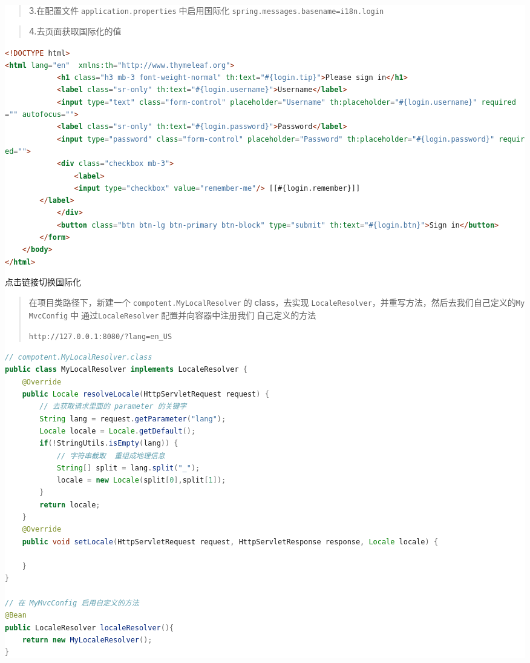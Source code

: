 > 3.在配置文件 `application.properties` 中启用国际化 `spring.messages.basename=i18n.login`

> 4.去页面获取国际化的值

```html
<!DOCTYPE html>
<html lang="en"  xmlns:th="http://www.thymeleaf.org">
			<h1 class="h3 mb-3 font-weight-normal" th:text="#{login.tip}">Please sign in</h1>
			<label class="sr-only" th:text="#{login.username}">Username</label>
			<input type="text" class="form-control" placeholder="Username" th:placeholder="#{login.username}" required="" autofocus="">
			<label class="sr-only" th:text="#{login.password}">Password</label>
			<input type="password" class="form-control" placeholder="Password" th:placeholder="#{login.password}" required="">
			<div class="checkbox mb-3">
				<label>
          		<input type="checkbox" value="remember-me"/> [[#{login.remember}]]
        </label>
			</div>
			<button class="btn btn-lg btn-primary btn-block" type="submit" th:text="#{login.btn}">Sign in</button>
		</form>
	</body>
</html>
```

点击链接切换国际化

>在项目类路径下，新建一个 `compotent.MyLocalResolver` 的 class，去实现 `LocaleResolver`，并重写方法，然后去我们自己定义的`MyMvcConfig` 中 通过`LocaleResolver` 配置并向容器中注册我们 自己定义的方法
>
>`http://127.0.0.1:8080/?lang=en_US`

```java
// compotent.MyLocalResolver.class
public class MyLocalResolver implements LocaleResolver {
    @Override
    public Locale resolveLocale(HttpServletRequest request) {
        // 去获取请求里面的 parameter 的关键字
        String lang = request.getParameter("lang");
        Locale locale = Locale.getDefault();
        if(!StringUtils.isEmpty(lang)) {
            // 字符串截取  重组成地理信息
            String[] split = lang.split("_");
            locale = new Locale(split[0],split[1]);
        }
        return locale;
    }
    @Override
    public void setLocale(HttpServletRequest request, HttpServletResponse response, Locale locale) {

    }
}

// 在 MyMvcConfig 启用自定义的方法
@Bean
public LocaleResolver localeResolver(){
    return new MyLocaleResolver();
}
```
